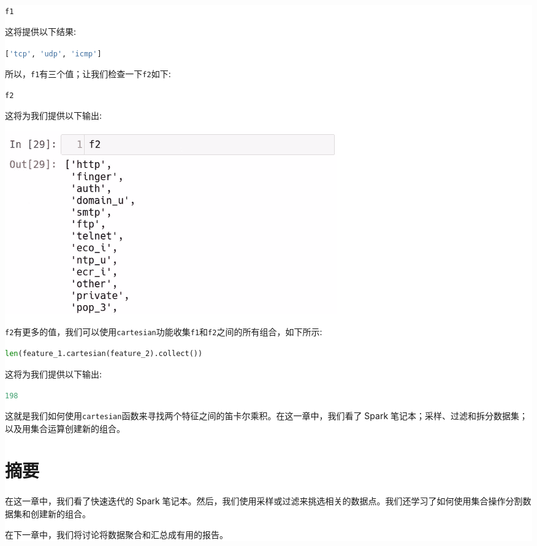 ```py
f1
```

这将提供以下结果:

```py
['tcp', 'udp', 'icmp']
```

所以，`f1`有三个值；让我们检查一下`f2`如下:

```py
f2
```

这将为我们提供以下输出:

![](img/d4407ef2-4c27-4d7a-a633-41a19dd42187.png)

`f2`有更多的值，我们可以使用`cartesian`功能收集`f1`和`f2`之间的所有组合，如下所示:

```py
len(feature_1.cartesian(feature_2).collect())
```

这将为我们提供以下输出:

```py
198
```

这就是我们如何使用`cartesian`函数来寻找两个特征之间的笛卡尔乘积。在这一章中，我们看了 Spark 笔记本；采样、过滤和拆分数据集；以及用集合运算创建新的组合。

# 摘要

在这一章中，我们看了快速迭代的 Spark 笔记本。然后，我们使用采样或过滤来挑选相关的数据点。我们还学习了如何使用集合操作分割数据集和创建新的组合。

在下一章中，我们将讨论将数据聚合和汇总成有用的报告。